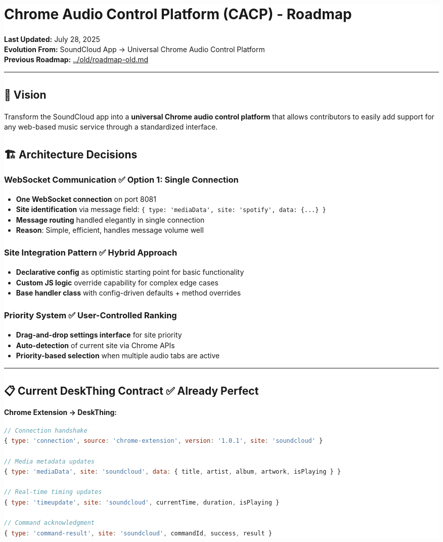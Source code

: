 # Chrome Audio Control Platform (CACP) - Roadmap

**Last Updated:** July 28, 2025  
**Evolution From:** SoundCloud App → Universal Chrome Audio Control Platform  
**Previous Roadmap:** [../old/roadmap-old.md](../old/roadmap-old.md)

---

## 🎯 **Vision**

Transform the SoundCloud app into a **universal Chrome audio control platform** that allows contributors to easily add support for any web-based music service through a standardized interface.

## 🏗️ **Architecture Decisions**

### **WebSocket Communication** ✅ **Option 1: Single Connection**
- **One WebSocket connection** on port 8081
- **Site identification** via message field: `{ type: 'mediaData', site: 'spotify', data: {...} }`
- **Message routing** handled elegantly in single connection
- **Reason**: Simple, efficient, handles message volume well

### **Site Integration Pattern** ✅ **Hybrid Approach**
- **Declarative config** as optimistic starting point for basic functionality
- **Custom JS logic** override capability for complex edge cases
- **Base handler class** with config-driven defaults + method overrides

### **Priority System** ✅ **User-Controlled Ranking**
- **Drag-and-drop settings interface** for site priority
- **Auto-detection** of current site via Chrome APIs
- **Priority-based selection** when multiple audio tabs are active

---

## 📋 **Current DeskThing Contract** ✅ **Already Perfect**

**Chrome Extension → DeskThing:**
```javascript
// Connection handshake
{ type: 'connection', source: 'chrome-extension', version: '1.0.1', site: 'soundcloud' }

// Media metadata updates
{ type: 'mediaData', site: 'soundcloud', data: { title, artist, album, artwork, isPlaying } }

// Real-time timing updates  
{ type: 'timeupdate', site: 'soundcloud', currentTime, duration, isPlaying }

// Command acknowledgment
{ type: 'command-result', site: 'soundcloud', commandId, success, result }
```
